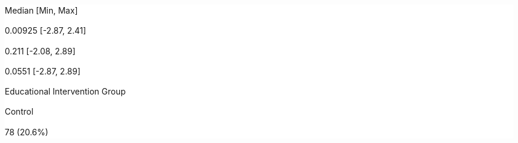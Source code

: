 </tr>

<tr>

<td class="rowlabel lastrow">

Median \[Min, Max\]

</td>

<td class="lastrow">

0.00925 \[-2.87, 2.41\]

</td>

<td class="lastrow">

0.211 \[-2.08, 2.89\]

</td>

<td class="lastrow">

0.0551 \[-2.87, 2.89\]

</td>

</tr>

<tr>

<td class="rowlabel firstrow">

<span class="varlabel">Educational Intervention Group</span>

</td>

<td class="firstrow">

</td>

<td class="firstrow">

</td>

<td class="firstrow">

</td>

</tr>

<tr>

<td class="rowlabel">

Control

</td>

<td>

78 (20.6%)

</td>

